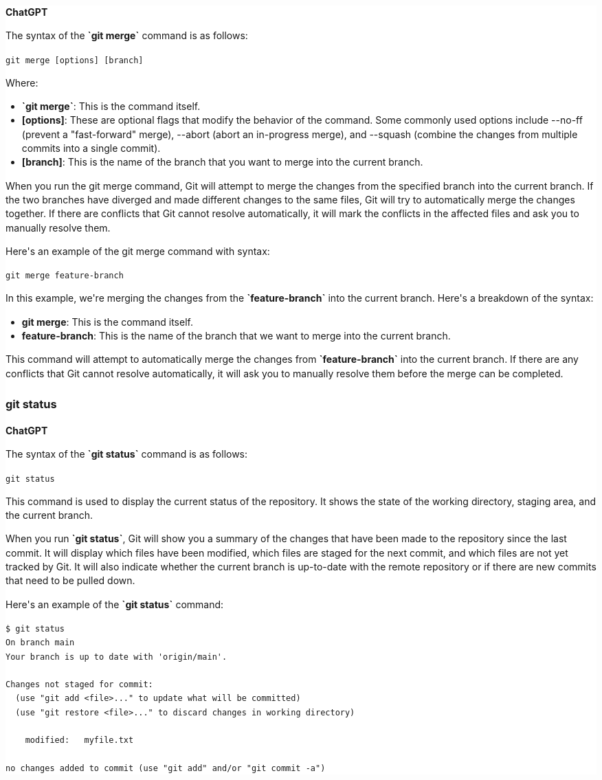 **ChatGPT**

The syntax of the **\`git merge\`** command is as follows:
```console
git merge [options] [branch]
```

Where:

- **\`git merge\`**: This is the command itself.
- **[options]**: These are optional flags that modify the behavior of the command. Some commonly used options include --no-ff (prevent a "fast-forward" merge), --abort (abort an in-progress merge), and --squash (combine the changes from multiple commits into a single commit).
- **[branch]**: This is the name of the branch that you want to merge into the current branch.

When you run the git merge command, Git will attempt to merge the changes from the specified branch into the current branch. If the two branches have diverged and made different changes to the same files, Git will try to automatically merge the changes together. If there are conflicts that Git cannot resolve automatically, it will mark the conflicts in the affected files and ask you to manually resolve them.

Here's an example of the git merge command with syntax:
```console
git merge feature-branch
```
In this example, we're merging the changes from the **\`feature-branch\`** into the current branch. Here's a breakdown of the syntax:

- **git merge**: This is the command itself.
- **feature-branch**: This is the name of the branch that we want to merge into the current branch.

This command will attempt to automatically merge the changes from **\`feature-branch\`** into the current branch. If there are any conflicts that Git cannot resolve automatically, it will ask you to manually resolve them before the merge can be completed.



### git status

**ChatGPT**

The syntax of the **\`git status\`** command is as follows:
```console
git status
```
This command is used to display the current status of the repository. It shows the state of the working directory, staging area, and the current branch.

When you run **\`git status\`**, Git will show you a summary of the changes that have been made to the repository since the last commit. It will display which files have been modified, which files are staged for the next commit, and which files are not yet tracked by Git. It will also indicate whether the current branch is up-to-date with the remote repository or if there are new commits that need to be pulled down.

Here's an example of the **\`git status\`** command:
```console
$ git status
On branch main
Your branch is up to date with 'origin/main'.

Changes not staged for commit:
  (use "git add <file>..." to update what will be committed)
  (use "git restore <file>..." to discard changes in working directory)

	modified:   myfile.txt

no changes added to commit (use "git add" and/or "git commit -a")
```
